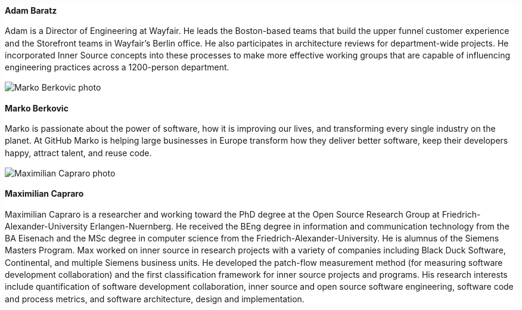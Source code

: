 **Adam Baratz**

Adam is a Director of Engineering at Wayfair. He leads the Boston-based teams that build the upper funnel customer experience and the Storefront teams in Wayfair’s Berlin office. He also participates in architecture reviews for department-wide projects. He incorporated Inner Source concepts into these processes to make more effective working groups that are capable of influencing engineering practices across a 1200-person department.

</div>

<div class="clearfix">
<img alt="Marko Berkovic photo" src="https://pbs.twimg.com/profile_images/971017752248045568/otR79YgA_400x400.jpg" width="200" class="speaker-photo"/>

**Marko Berkovic**

Marko is passionate about the power of software, how it is improving our lives, and transforming every single industry on the planet. At GitHub Marko is helping large businesses in Europe transform how they deliver better software, keep their developers happy, attract talent, and reuse code.

</div>

<div class="clearfix">
<img alt="Maximilian Capraro photo" src="https://osr.cs.fau.de/wp-content/uploads/2013/12/max.png" width="200" class="speaker-photo"/>

**Maximilian Capraro**

Maximilian Capraro is a researcher and working toward the PhD degree at the Open Source Research Group at Friedrich-Alexander-University Erlangen-Nuernberg. He received the BEng degree in information and communication technology from the BA Eisenach and the MSc degree in computer science from the Friedrich-Alexander-University. He is alumnus of the Siemens Masters Program. Max worked on inner source in research projects with a variety of companies including Black Duck Software, Continental, and multiple Siemens business units. He developed the patch-flow measurement method (for measuring software development collaboration) and the first classification framework for inner source projects and programs. His research interests include quantification of software development collaboration, inner source and open source software engineering, software code and process metrics, and software architecture, design and implementation.

</div>

<div style="clear:both;"></div>

<div class="clearfix">